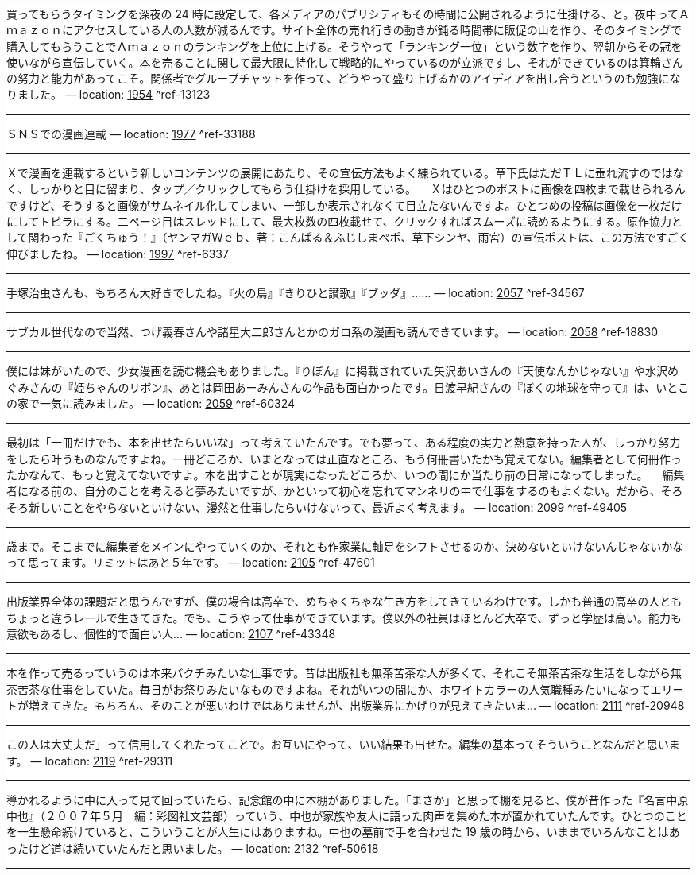 買ってもらうタイミングを深夜の 24 時に設定して、各メディアのパブリシティもその時間に公開されるように仕掛ける、と。夜中ってＡｍａｚｏｎにアクセスしている人の人数が減るんです。サイト全体の売れ行きの動きが鈍る時間帯に販促の山を作り、そのタイミングで購入してもらうことでＡｍａｚｏｎのランキングを上位に上げる。そうやって「ランキング一位」という数字を作り、翌朝からその冠を使いながら宣伝していく。本を売ることに関して最大限に特化して戦略的にやっているのが立派ですし、それができているのは箕輪さんの努力と能力があってこそ。関係者でグループチャットを作って、どうやって盛り上げるかのアイディアを出し合うというのも勉強になりました。 — location: [1954](kindle://book?action=open&asin=B0DGKS9KGV&location=1954) ^ref-13123

---
ＳＮＳでの漫画連載 — location: [1977](kindle://book?action=open&asin=B0DGKS9KGV&location=1977) ^ref-33188

---
Ｘで漫画を連載するという新しいコンテンツの展開にあたり、その宣伝方法もよく練られている。草下氏はただＴＬに垂れ流すのではなく、しっかりと目に留まり、タップ／クリックしてもらう仕掛けを採用している。 　Ｘはひとつのポストに画像を四枚まで載せられるんですけど、そうすると画像がサムネイル化してしまい、一部しか表示されなくて目立たないんですよ。ひとつめの投稿は画像を一枚だけにしてトビラにする。二ページ目はスレッドにして、最大枚数の四枚載せて、クリックすればスムーズに読めるようにする。原作協力として関わった『ごくちゅう！』（ヤンマガＷｅｂ、著：こんぱる＆ふじしまぺポ、草下シンヤ、雨宮）の宣伝ポストは、この方法ですごく伸びましたね。 — location: [1997](kindle://book?action=open&asin=B0DGKS9KGV&location=1997) ^ref-6337

---
手塚治虫さんも、もちろん大好きでしたね。『火の鳥』『きりひと讃歌』『ブッダ』…… — location: [2057](kindle://book?action=open&asin=B0DGKS9KGV&location=2057) ^ref-34567

---
サブカル世代なので当然、つげ義春さんや諸星大二郎さんとかのガロ系の漫画も読んできています。 — location: [2058](kindle://book?action=open&asin=B0DGKS9KGV&location=2058) ^ref-18830

---
僕には妹がいたので、少女漫画を読む機会もありました。『りぼん』に掲載されていた矢沢あいさんの『天使なんかじゃない』や水沢めぐみさんの『姫ちゃんのリボン』、あとは岡田あーみんさんの作品も面白かったです。日渡早紀さんの『ぼくの地球を守って』は、いとこの家で一気に読みました。 — location: [2059](kindle://book?action=open&asin=B0DGKS9KGV&location=2059) ^ref-60324

---
最初は「一冊だけでも、本を出せたらいいな」って考えていたんです。でも夢って、ある程度の実力と熱意を持った人が、しっかり努力をしたら叶うものなんですよね。一冊どころか、いまとなっては正直なところ、もう何冊書いたかも覚えてない。編集者として何冊作ったかなんて、もっと覚えてないですよ。本を出すことが現実になったどころか、いつの間にか当たり前の日常になってしまった。 　編集者になる前の、自分のことを考えると夢みたいですが、かといって初心を忘れてマンネリの中で仕事をするのもよくない。だから、そろそろ新しいことをやらないといけない、漫然と仕事したらいけないって、最近よく考えます。 — location: [2099](kindle://book?action=open&asin=B0DGKS9KGV&location=2099) ^ref-49405

---
歳まで。そこまでに編集者をメインにやっていくのか、それとも作家業に軸足をシフトさせるのか、決めないといけないんじゃないかなって思ってます。リミットはあと５年です。 — location: [2105](kindle://book?action=open&asin=B0DGKS9KGV&location=2105) ^ref-47601

---
出版業界全体の課題だと思うんですが、僕の場合は高卒で、めちゃくちゃな生き方をしてきているわけです。しかも普通の高卒の人ともちょっと違うレールで生きてきた。でも、こうやって仕事ができています。僕以外の社員はほとんど大卒で、ずっと学歴は高い。能力も意欲もあるし、個性的で面白い人… — location: [2107](kindle://book?action=open&asin=B0DGKS9KGV&location=2107) ^ref-43348

---
本を作って売るっていうのは本来バクチみたいな仕事です。昔は出版社も無茶苦茶な人が多くて、それこそ無茶苦茶な生活をしながら無茶苦茶な仕事をしていた。毎日がお祭りみたいなものですよね。それがいつの間にか、ホワイトカラーの人気職種みたいになってエリートが増えてきた。もちろん、そのことが悪いわけではありませんが、出版業界にかげりが見えてきたいま… — location: [2111](kindle://book?action=open&asin=B0DGKS9KGV&location=2111) ^ref-20948

---
この人は大丈夫だ」って信用してくれたってことで。お互いにやって、いい結果も出せた。編集の基本ってそういうことなんだと思います。 — location: [2119](kindle://book?action=open&asin=B0DGKS9KGV&location=2119) ^ref-29311

---
導かれるように中に入って見て回っていたら、記念館の中に本棚がありました。「まさか」と思って棚を見ると、僕が昔作った『名言中原中也』（２００７年５月　編：彩図社文芸部）っていう、中也が家族や友人に語った肉声を集めた本が置かれていたんです。ひとつのことを一生懸命続けていると、こういうことが人生にはありますね。中也の墓前で手を合わせた 19 歳の時から、いままでいろんなことはあったけど道は続いていたんだと思いました。 — location: [2132](kindle://book?action=open&asin=B0DGKS9KGV&location=2132) ^ref-50618

---